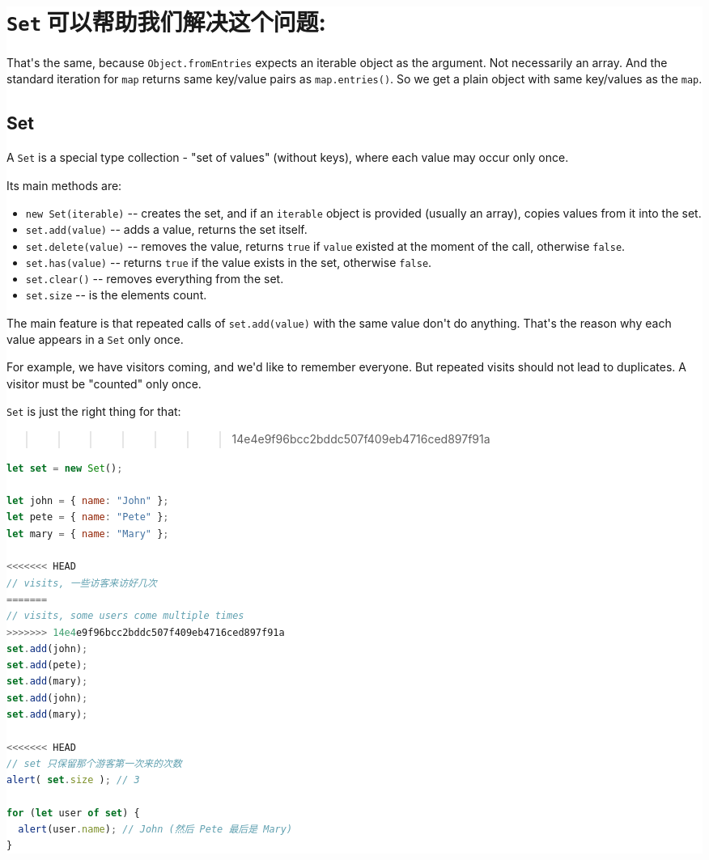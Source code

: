 `Set` 可以帮助我们解决这个问题:
=======
That's the same, because `Object.fromEntries` expects an iterable object as the argument. Not necessarily an array. And the standard iteration for `map` returns same key/value pairs as `map.entries()`. So we get a plain object with same key/values as the `map`.

## Set

A `Set` is a special type collection - "set of values" (without keys), where each value may occur only once.

Its main methods are:

- `new Set(iterable)` -- creates the set, and if an `iterable` object is provided (usually an array), copies values from it into the set.
- `set.add(value)` -- adds a value, returns the set itself.
- `set.delete(value)` -- removes the value, returns `true` if `value` existed at the moment of the call, otherwise `false`.
- `set.has(value)` -- returns `true` if the value exists in the set, otherwise `false`.
- `set.clear()` -- removes everything from the set.
- `set.size` -- is the elements count.

The main feature is that repeated calls of `set.add(value)` with the same value don't do anything. That's the reason why each value appears in a `Set` only once.

For example, we have visitors coming, and we'd like to remember everyone. But repeated visits should not lead to duplicates. A visitor must be "counted" only once.

`Set` is just the right thing for that:
>>>>>>> 14e4e9f96bcc2bddc507f409eb4716ced897f91a

```js run
let set = new Set();

let john = { name: "John" };
let pete = { name: "Pete" };
let mary = { name: "Mary" };

<<<<<<< HEAD
// visits, 一些访客来访好几次
=======
// visits, some users come multiple times
>>>>>>> 14e4e9f96bcc2bddc507f409eb4716ced897f91a
set.add(john);
set.add(pete);
set.add(mary);
set.add(john);
set.add(mary);

<<<<<<< HEAD
// set 只保留那个游客第一次来的次数
alert( set.size ); // 3

for (let user of set) {
  alert(user.name); // John (然后 Pete 最后是 Mary)
}
```

